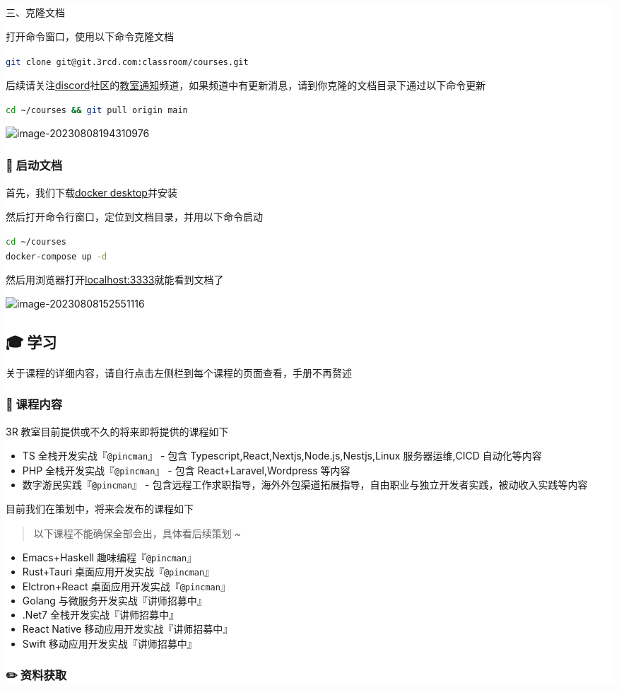 三、克隆文档

打开命令窗口，使用以下命令克隆文档

```bash
git clone git@git.3rcd.com:classroom/courses.git
```

后续请关注[discord](https://discord.3rcd.com)社区的[教室通知](https://discord.com/channels/1090189427608915990/1115165661518381116)频道，如果频道中有更新消息，请到你克隆的文档目录下通过以下命令更新

```bash
cd ~/courses && git pull origin main
```

![image-20230808194310976](https://img.pincman.com/media/202308081943849.png)

### 📒 启动文档

首先，我们下载[docker desktop](https://www.docker.com/products/docker-desktop/)并安装

然后打开命令行窗口，定位到文档目录，并用以下命令启动

```bash
cd ~/courses
docker-compose up -d
```

然后用浏览器打开[localhost:3333](http://localhost:3333)就能看到文档了

![image-20230808152551116](https://img.pincman.com/media/202308081525546.png)

## 🎓 学习

关于课程的详细内容，请自行点击左侧栏到每个课程的页面查看，手册不再赘述

### 📄 课程内容

3R 教室目前提供或不久的将来即将提供的课程如下

- TS 全栈开发实战『`@pincman`』 - 包含 Typescript,React,Nextjs,Node.js,Nestjs,Linux 服务器运维,CICD 自动化等内容
- PHP 全栈开发实战『`@pincman`』 - 包含 React+Laravel,Wordpress 等内容
- 数字游民实践『`@pincman`』 - 包含远程工作求职指导，海外外包渠道拓展指导，自由职业与独立开发者实践，被动收入实践等内容

目前我们在策划中，将来会发布的课程如下

> 以下课程不能确保全部会出，具体看后续策划 ~

- Emacs+Haskell 趣味编程『`@pincman`』
- Rust+Tauri 桌面应用开发实战『`@pincman`』
- Elctron+React 桌面应用开发实战『`@pincman`』
- Golang 与微服务开发实战『讲师招募中』
- .Net7 全栈开发实战『讲师招募中』
- React Native 移动应用开发实战『讲师招募中』
- Swift 移动应用开发实战『讲师招募中』

### ✏️ 资料获取
